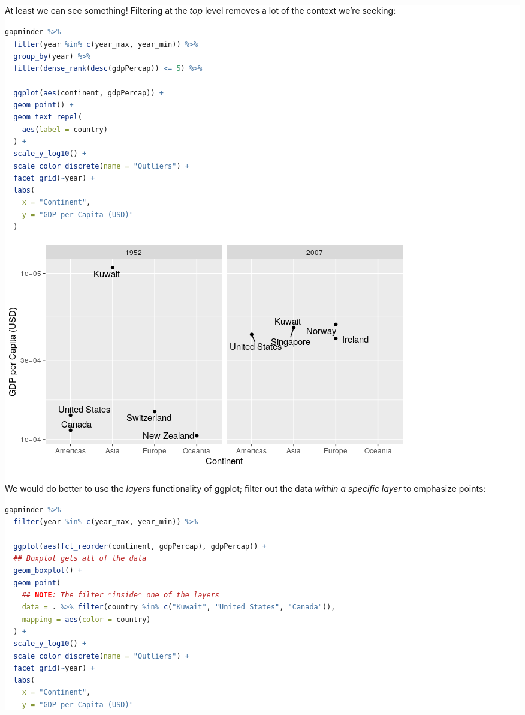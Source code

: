At least we can see something\! Filtering at the *top* level removes a
lot of the context we’re seeking:

``` r
gapminder %>%
  filter(year %in% c(year_max, year_min)) %>%
  group_by(year) %>%
  filter(dense_rank(desc(gdpPercap)) <= 5) %>%

  ggplot(aes(continent, gdpPercap)) +
  geom_point() +
  geom_text_repel(
    aes(label = country)
  ) +
  scale_y_log10() +
  scale_color_discrete(name = "Outliers") +
  facet_grid(~year) +
  labs(
    x = "Continent",
    y = "GDP per Capita (USD)"
  )
```

![](gapminder-tricks_files/figure-gfm/gapminder-filtered-1.png)

We would do better to use the *layers* functionality of ggplot; filter
out the data *within a specific layer* to emphasize points:

``` r
gapminder %>%
  filter(year %in% c(year_max, year_min)) %>%

  ggplot(aes(fct_reorder(continent, gdpPercap), gdpPercap)) +
  ## Boxplot gets all of the data
  geom_boxplot() +
  geom_point(
    ## NOTE: The filter *inside* one of the layers
    data = . %>% filter(country %in% c("Kuwait", "United States", "Canada")),
    mapping = aes(color = country)
  ) +
  scale_y_log10() +
  scale_color_discrete(name = "Outliers") +
  facet_grid(~year) +
  labs(
    x = "Continent",
    y = "GDP per Capita (USD)"
```